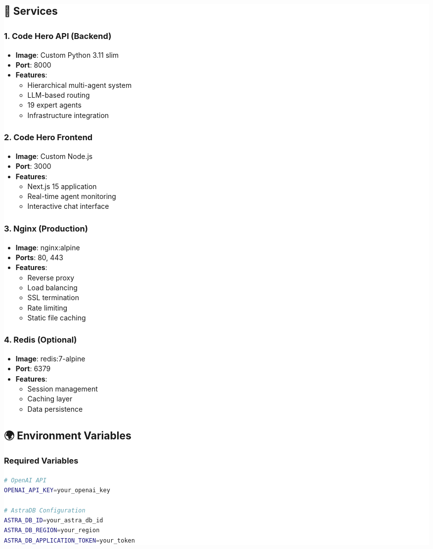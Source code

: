 ## 🔧 Services

### 1. Code Hero API (Backend)
- **Image**: Custom Python 3.11 slim
- **Port**: 8000
- **Features**: 
  - Hierarchical multi-agent system
  - LLM-based routing
  - 19 expert agents
  - Infrastructure integration

### 2. Code Hero Frontend
- **Image**: Custom Node.js
- **Port**: 3000
- **Features**:
  - Next.js 15 application
  - Real-time agent monitoring
  - Interactive chat interface

### 3. Nginx (Production)
- **Image**: nginx:alpine
- **Ports**: 80, 443
- **Features**:
  - Reverse proxy
  - Load balancing
  - SSL termination
  - Rate limiting
  - Static file caching

### 4. Redis (Optional)
- **Image**: redis:7-alpine
- **Port**: 6379
- **Features**:
  - Session management
  - Caching layer
  - Data persistence

## 🌍 Environment Variables

### Required Variables
```bash
# OpenAI API
OPENAI_API_KEY=your_openai_key

# AstraDB Configuration
ASTRA_DB_ID=your_astra_db_id
ASTRA_DB_REGION=your_region
ASTRA_DB_APPLICATION_TOKEN=your_token
```
